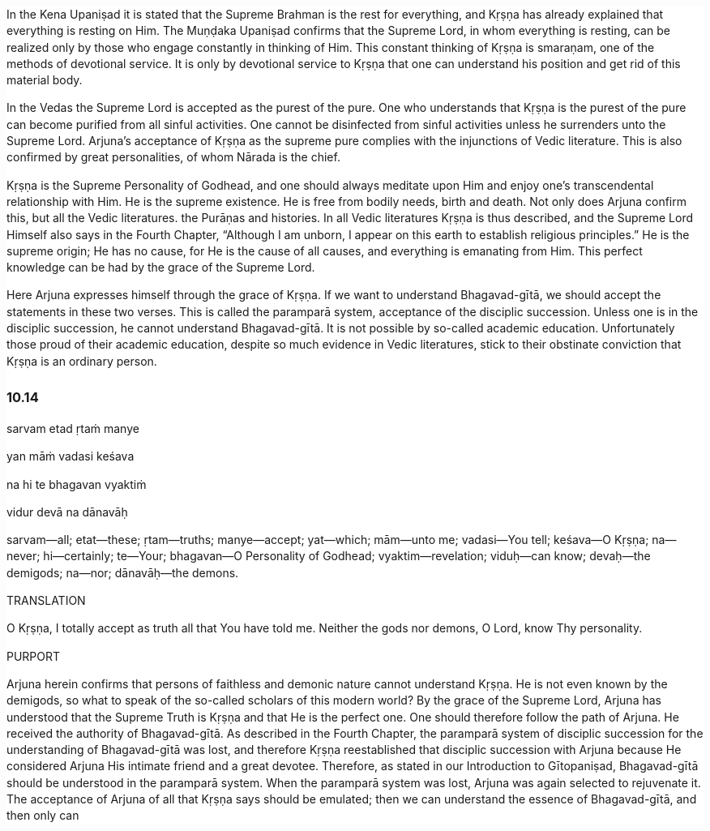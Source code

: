 In the Kena Upaniṣad it is stated that the Supreme Brahman is the rest for
everything, and Kṛṣṇa has already explained that everything is resting on Him.
The Muṇḍaka Upaniṣad confirms that the Supreme Lord, in whom everything is
resting, can be realized only by those who engage constantly in thinking of Him.
This constant thinking of Kṛṣṇa is smaraṇam, one of the methods of devotional
service. It is only by devotional service to Kṛṣṇa that one can understand his
position and get rid of this material body.

In the Vedas the Supreme Lord is accepted as the purest of the pure. One who
understands that Kṛṣṇa is the purest of the pure can become purified from all
sinful activities. One cannot be disinfected from sinful activities unless he
surrenders unto the Supreme Lord. Arjuna’s acceptance of Kṛṣṇa as the supreme
pure complies with the injunctions of Vedic literature. This is also confirmed
by great personalities, of whom Nārada is the chief.

Kṛṣṇa is the Supreme Personality of Godhead, and one should always meditate upon
Him and enjoy one’s transcendental relationship with Him. He is the supreme
existence. He is free from bodily needs, birth and death. Not only does Arjuna
confirm this, but all the Vedic literatures. the Purāṇas and histories. In all
Vedic literatures Kṛṣṇa is thus described, and the Supreme Lord Himself also
says in the Fourth Chapter, “Although I am unborn, I appear on this earth to
establish religious principles.” He is the supreme origin; He has no cause, for
He is the cause of all causes, and everything is emanating from Him. This
perfect knowledge can be had by the grace of the Supreme Lord.

Here Arjuna expresses himself through the grace of Kṛṣṇa. If we want to
understand Bhagavad-gītā, we should accept the statements in these two verses.
This is called the paramparā system, acceptance of the disciplic succession.
Unless one is in the disciplic succession, he cannot understand Bhagavad-gītā.
It is not possible by so-called academic education. Unfortunately those proud of
their academic education, despite so much evidence in Vedic literatures, stick
to their obstinate conviction that Kṛṣṇa is an ordinary person.

### 10.14


sarvam etad ṛtaṁ manye

yan māṁ vadasi keśava

na hi te bhagavan vyaktiṁ

vidur devā na dānavāḥ

sarvam—all; etat—these; ṛtam—truths; manye—accept; yat—which; mām—unto me;
vadasi—You tell; keśava—O Kṛṣṇa; na—never; hi—certainly; te—Your; bhagavan—O
Personality of Godhead; vyaktim—revelation; viduḥ—can know; devaḥ—the demigods;
na—nor; dānavāḥ—the demons.

TRANSLATION

O Kṛṣṇa, I totally accept as truth all that You have told me. Neither the gods
nor demons, O Lord, know Thy personality.

PURPORT

Arjuna herein confirms that persons of faithless and demonic nature cannot
understand Kṛṣṇa. He is not even known by the demigods, so what to speak of the
so-called scholars of this modern world? By the grace of the Supreme Lord,
Arjuna has understood that the Supreme Truth is Kṛṣṇa and that He is the perfect
one. One should therefore follow the path of Arjuna. He received the authority
of Bhagavad-gītā. As described in the Fourth Chapter, the paramparā system of
disciplic succession for the understanding of Bhagavad-gītā was lost, and
therefore Kṛṣṇa reestablished that disciplic succession with Arjuna because He
considered Arjuna His intimate friend and a great devotee. Therefore, as stated
in our Introduction to Gītopaniṣad, Bhagavad-gītā should be understood in the
paramparā system. When the paramparā system was lost, Arjuna was again selected
to rejuvenate it. The acceptance of Arjuna of all that Kṛṣṇa says should be
emulated; then we can understand the essence of Bhagavad-gītā, and then only can